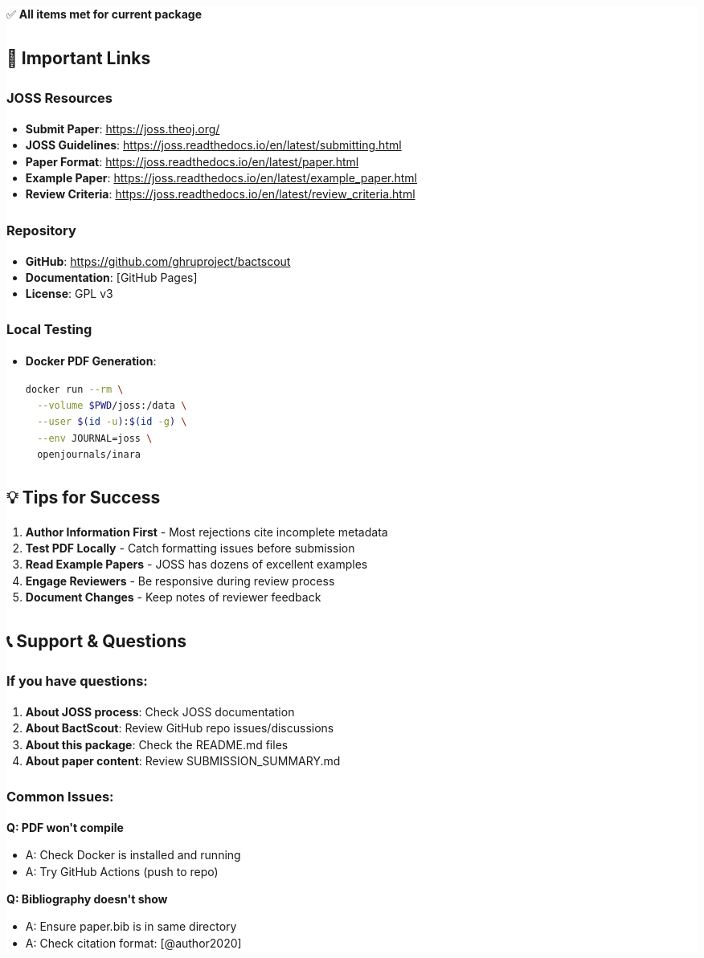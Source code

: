 ✅ **All items met for current package**

## 🔗 Important Links

### JOSS Resources
- **Submit Paper**: https://joss.theoj.org/
- **JOSS Guidelines**: https://joss.readthedocs.io/en/latest/submitting.html
- **Paper Format**: https://joss.readthedocs.io/en/latest/paper.html
- **Example Paper**: https://joss.readthedocs.io/en/latest/example_paper.html
- **Review Criteria**: https://joss.readthedocs.io/en/latest/review_criteria.html

### Repository
- **GitHub**: https://github.com/ghruproject/bactscout
- **Documentation**: [GitHub Pages]
- **License**: GPL v3

### Local Testing
- **Docker PDF Generation**:
  ```bash
  docker run --rm \
    --volume $PWD/joss:/data \
    --user $(id -u):$(id -g) \
    --env JOURNAL=joss \
    openjournals/inara
  ```

## 💡 Tips for Success

1. **Author Information First** - Most rejections cite incomplete metadata
2. **Test PDF Locally** - Catch formatting issues before submission
3. **Read Example Papers** - JOSS has dozens of excellent examples
4. **Engage Reviewers** - Be responsive during review process
5. **Document Changes** - Keep notes of reviewer feedback

## 📞 Support & Questions

### If you have questions:

1. **About JOSS process**: Check JOSS documentation
2. **About BactScout**: Review GitHub repo issues/discussions
3. **About this package**: Check the README.md files
4. **About paper content**: Review SUBMISSION_SUMMARY.md

### Common Issues:

**Q: PDF won't compile**
- A: Check Docker is installed and running
- A: Try GitHub Actions (push to repo)

**Q: Bibliography doesn't show**
- A: Ensure paper.bib is in same directory
- A: Check citation format: [@author2020]
